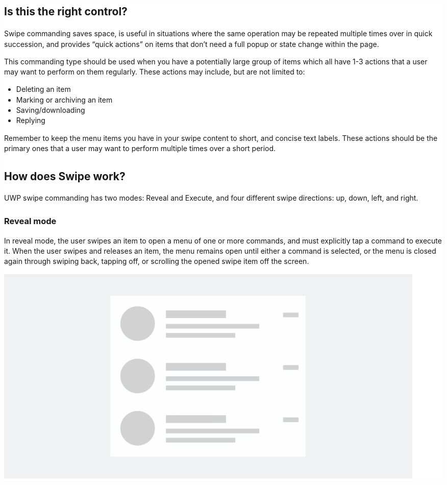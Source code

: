 ## Is this the right control?

Swipe commanding saves space, is useful in situations where the same operation may be repeated multiple times over in quick succession, and provides “quick actions” on items that don’t need a full popup or state change within the page.

This commanding type should be used when you have a potentially large group of items which all have 1-3 actions that a user may want to perform on them regularly. These actions may include, but are not limited to:

-	Deleting an item
-	Marking or archiving an item
-	Saving/downloading
-	Replying

Remember to keep the menu items you have in your swipe content to short, and concise text labels. These actions should be the primary ones that a user may want to perform multiple times over a short period.

## How does Swipe work?

UWP swipe commanding has two modes: Reveal and Execute, and four different swipe directions: up, down, left, and right.

### Reveal mode

In reveal mode, the user swipes an item to open a menu of one or more commands, and must explicitly tap a command to execute it. When the user swipes and releases an item, the menu remains open until either a command is selected, or the menu is closed again through swiping back, tapping off, or scrolling the opened swipe item off the screen.

![Swipe to Reveal](images/SwipeCommand-Reveal_v2.gif)
